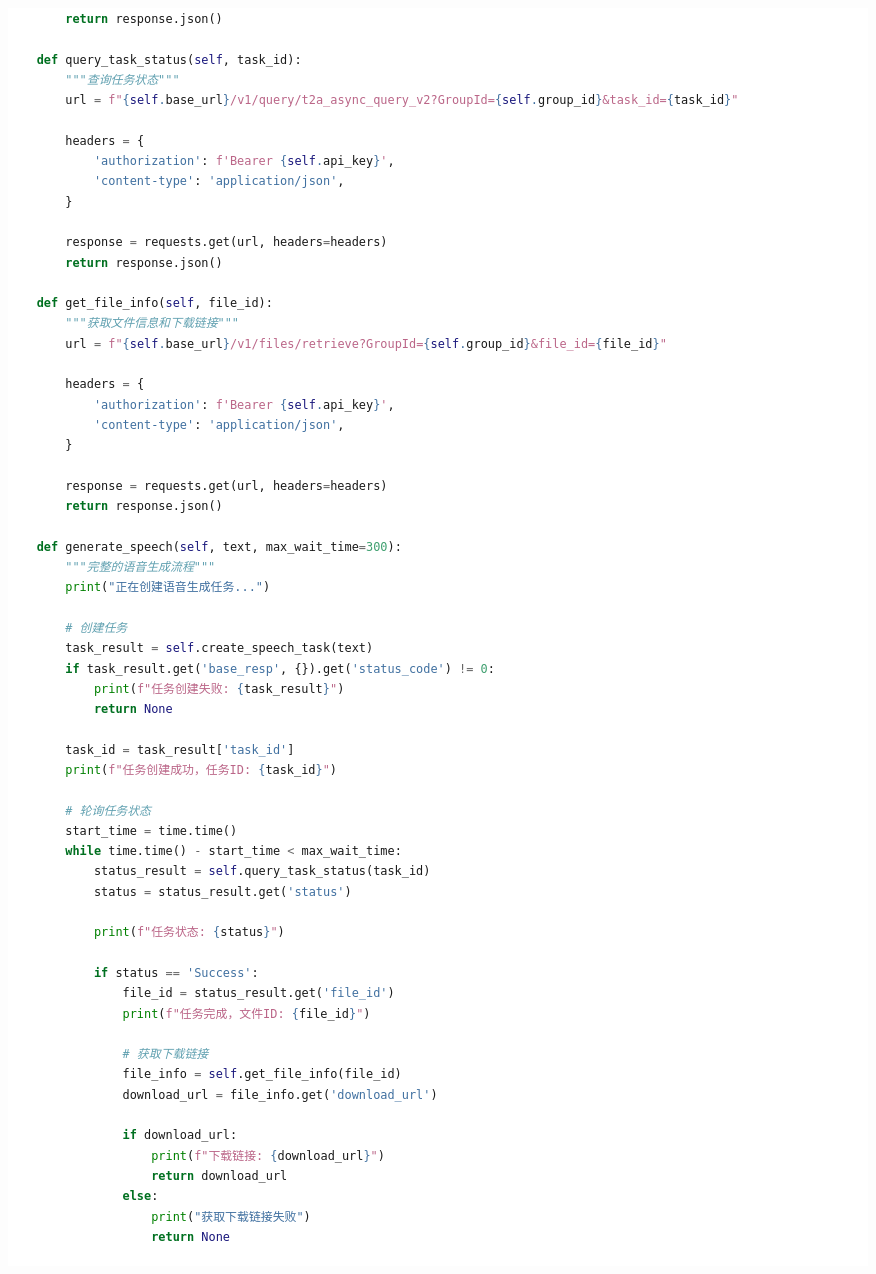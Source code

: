```python
        return response.json()
    
    def query_task_status(self, task_id):
        """查询任务状态"""
        url = f"{self.base_url}/v1/query/t2a_async_query_v2?GroupId={self.group_id}&task_id={task_id}"
        
        headers = {
            'authorization': f'Bearer {self.api_key}',
            'content-type': 'application/json',
        }
        
        response = requests.get(url, headers=headers)
        return response.json()
    
    def get_file_info(self, file_id):
        """获取文件信息和下载链接"""
        url = f"{self.base_url}/v1/files/retrieve?GroupId={self.group_id}&file_id={file_id}"
        
        headers = {
            'authorization': f'Bearer {self.api_key}',
            'content-type': 'application/json',
        }
        
        response = requests.get(url, headers=headers)
        return response.json()
    
    def generate_speech(self, text, max_wait_time=300):
        """完整的语音生成流程"""
        print("正在创建语音生成任务...")
        
        # 创建任务
        task_result = self.create_speech_task(text)
        if task_result.get('base_resp', {}).get('status_code') != 0:
            print(f"任务创建失败: {task_result}")
            return None
            
        task_id = task_result['task_id']
        print(f"任务创建成功，任务ID: {task_id}")
        
        # 轮询任务状态
        start_time = time.time()
        while time.time() - start_time < max_wait_time:
            status_result = self.query_task_status(task_id)
            status = status_result.get('status')
            
            print(f"任务状态: {status}")
            
            if status == 'Success':
                file_id = status_result.get('file_id')
                print(f"任务完成，文件ID: {file_id}")
                
                # 获取下载链接
                file_info = self.get_file_info(file_id)
                download_url = file_info.get('download_url')
                
                if download_url:
                    print(f"下载链接: {download_url}")
                    return download_url
                else:
                    print("获取下载链接失败")
                    return None
                    
```